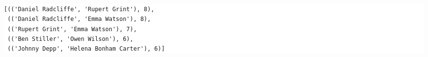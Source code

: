 


    [(('Daniel Radcliffe', 'Rupert Grint'), 8),
     (('Daniel Radcliffe', 'Emma Watson'), 8),
     (('Rupert Grint', 'Emma Watson'), 7),
     (('Ben Stiller', 'Owen Wilson'), 6),
     (('Johnny Depp', 'Helena Bonham Carter'), 6)]




```python

```


```python

```
